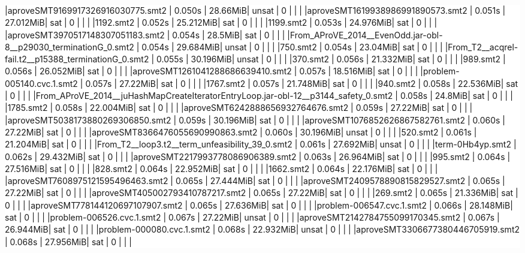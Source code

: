 |aproveSMT9169917326916030775.smt2                            |    0.050s | 28.66MiB| unsat | 0 |  |  |
|aproveSMT1619938986991890573.smt2                            |    0.051s | 27.012MiB| sat | 0 |  |  |
|1192.smt2                                                    |    0.052s | 25.212MiB| sat | 0 |  |  |
|1199.smt2                                                    |    0.053s | 24.976MiB| sat | 0 |  |  |
|aproveSMT3970517148307051183.smt2                            |    0.054s | 28.5MiB| sat | 0 |  |  |
|From_AProVE_2014__EvenOdd.jar-obl-8__p29030_terminationG_0.smt2 |    0.054s | 29.684MiB| unsat | 0 |  |  |
|750.smt2                                                     |    0.054s | 23.04MiB| sat | 0 |  |  |
|From_T2__acqrel-fail.t2__p15388_terminationG_0.smt2          |    0.055s | 30.196MiB| unsat | 0 |  |  |
|370.smt2                                                     |    0.056s | 21.332MiB| sat | 0 |  |  |
|989.smt2                                                     |    0.056s | 26.052MiB| sat | 0 |  |  |
|aproveSMT1261041288686639410.smt2                            |    0.057s | 18.516MiB| sat | 0 |  |  |
|problem-005140.cvc.1.smt2                                    |    0.057s | 27.22MiB| sat | 0 |  |  |
|1767.smt2                                                    |    0.057s | 21.748MiB| sat | 0 |  |  |
|940.smt2                                                     |    0.058s | 22.536MiB| sat | 0 |  |  |
|From_AProVE_2014__juHashMapCreateIteratorEntryLoop.jar-obl-12__p3144_safety_0.smt2 |    0.058s | 24.8MiB| sat | 0 |  |  |
|1785.smt2                                                    |    0.058s | 22.004MiB| sat | 0 |  |  |
|aproveSMT6242888656932764676.smt2                            |    0.059s | 27.22MiB| sat | 0 |  |  |
|aproveSMT5038173880269306850.smt2                            |    0.059s | 30.196MiB| sat | 0 |  |  |
|aproveSMT1076852626867582761.smt2                            |    0.060s | 27.22MiB| sat | 0 |  |  |
|aproveSMT8366476055690990863.smt2                            |    0.060s | 30.196MiB| unsat | 0 |  |  |
|520.smt2                                                     |    0.061s | 21.204MiB| sat | 0 |  |  |
|From_T2__loop3.t2__term_unfeasibility_39_0.smt2              |    0.061s | 27.692MiB| unsat | 0 |  |  |
|term-0Hb4yp.smt2                                             |    0.062s | 29.432MiB| sat | 0 |  |  |
|aproveSMT2217993778086906389.smt2                            |    0.063s | 26.964MiB| sat | 0 |  |  |
|995.smt2                                                     |    0.064s | 27.516MiB| sat | 0 |  |  |
|828.smt2                                                     |    0.064s | 22.952MiB| sat | 0 |  |  |
|1662.smt2                                                    |    0.064s | 22.176MiB| sat | 0 |  |  |
|aproveSMT7608975121595496463.smt2                            |    0.065s | 27.444MiB| sat | 0 |  |  |
|aproveSMT2409578890815829527.smt2                            |    0.065s | 27.22MiB| sat | 0 |  |  |
|aproveSMT405002793410787217.smt2                             |    0.065s | 27.22MiB| sat | 0 |  |  |
|269.smt2                                                     |    0.065s | 21.336MiB| sat | 0 |  |  |
|aproveSMT778144120697107907.smt2                             |    0.065s | 27.636MiB| sat | 0 |  |  |
|problem-006547.cvc.1.smt2                                    |    0.066s | 28.148MiB| sat | 0 |  |  |
|problem-006526.cvc.1.smt2                                    |    0.067s | 27.22MiB| unsat | 0 |  |  |
|aproveSMT2142784755099170345.smt2                            |    0.067s | 26.944MiB| sat | 0 |  |  |
|problem-000080.cvc.1.smt2                                    |    0.068s | 22.932MiB| unsat | 0 |  |  |
|aproveSMT3306677380446705919.smt2                            |    0.068s | 27.956MiB| sat | 0 |  |  |